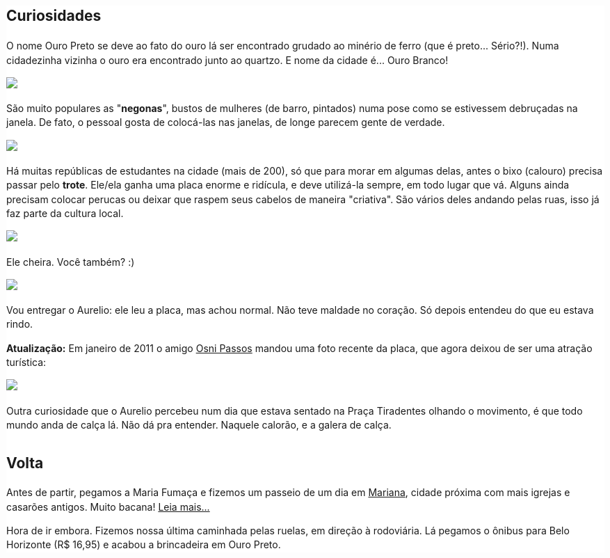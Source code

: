 
## Curiosidades

<div class="mog">
O nome Ouro Preto se deve ao fato do ouro lá ser encontrado grudado ao minério de ferro (que é preto... Sério?!). Numa cidadezinha vizinha o ouro era encontrado junto ao quartzo. E nome da cidade é... Ouro Branco!
</div>

![](http://aurelio.net/img/viagem/ouro-preto/ouro-pedra.jpg)

São muito populares as "**negonas**", bustos de mulheres (de barro, pintados) numa pose como se estivessem debruçadas na janela. De fato, o pessoal gosta de colocá-las nas janelas, de longe parecem gente de verdade.

![](http://aurelio.net/img/viagem/ouro-preto/negona.jpg)

Há muitas repúblicas de estudantes na cidade (mais de 200), só que para morar em algumas delas, antes o bixo (calouro) precisa passar pelo **trote**. Ele/ela ganha uma placa enorme e ridícula, e deve utilizá-la sempre, em todo lugar que vá. Alguns ainda precisam colocar perucas ou deixar que raspem seus cabelos de maneira "criativa". São vários deles andando pelas ruas, isso já faz parte da cultura local.

![](http://aurelio.net/img/viagem/ouro-preto/bixo.jpg)

Ele cheira. Você também? :)

![](http://aurelio.net/img/viagem/ouro-preto/xequinha.jpg)

<div class="mog">
Vou entregar o Aurelio: ele leu a placa, mas achou normal. Não teve maldade no coração. Só depois entendeu do que eu estava rindo.
</div>

**Atualização:** Em janeiro de 2011 o amigo [Osni Passos](http://osnipassos.com/) mandou uma foto recente da placa, que agora deixou de ser uma atração turística:

![](http://aurelio.net/img/viagem/ouro-preto/xequinha2.jpg)

<div class="mog">
Outra curiosidade que o Aurelio percebeu num dia que estava sentado na Praça Tiradentes olhando o movimento, é que todo mundo anda de calça lá. Não dá pra entender. Naquele calorão, e a galera de calça.
</div>


## Volta

Antes de partir, pegamos a Maria Fumaça e fizemos um passeio de um dia em [Mariana](http://aurelio.net/viagem/mariana/), cidade próxima com mais igrejas e casarões antigos. Muito bacana! [Leia mais...](http://aurelio.net/viagem/mariana/)

Hora de ir embora. Fizemos nossa última caminhada pelas ruelas, em direção à rodoviária. Lá pegamos o ônibus para Belo Horizonte (R$ 16,95) e acabou a brincadeira em Ouro Preto.
